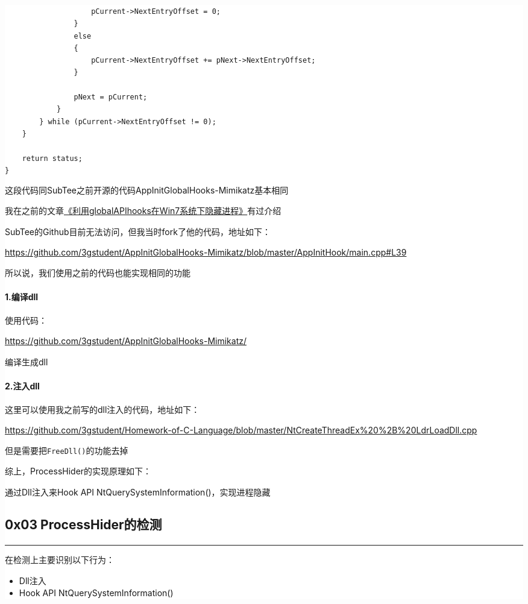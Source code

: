 ```
					pCurrent->NextEntryOffset = 0;
				}
				else
				{
					pCurrent->NextEntryOffset += pNext->NextEntryOffset;
				}

				pNext = pCurrent;
			}
		} while (pCurrent->NextEntryOffset != 0);
	}

	return status;
}
```

这段代码同SubTee之前开源的代码AppInitGlobalHooks-Mimikatz基本相同

我在之前的文章[《利用globalAPIhooks在Win7系统下隐藏进程》](https://3gstudent.github.io/3gstudent.github.io/%E5%88%A9%E7%94%A8globalAPIhooks%E5%9C%A8Win7%E7%B3%BB%E7%BB%9F%E4%B8%8B%E9%9A%90%E8%97%8F%E8%BF%9B%E7%A8%8B/)有过介绍

SubTee的Github目前无法访问，但我当时fork了他的代码，地址如下：

https://github.com/3gstudent/AppInitGlobalHooks-Mimikatz/blob/master/AppInitHook/main.cpp#L39


所以说，我们使用之前的代码也能实现相同的功能

#### 1.编译dll

使用代码：

https://github.com/3gstudent/AppInitGlobalHooks-Mimikatz/

编译生成dll

#### 2.注入dll

这里可以使用我之前写的dll注入的代码，地址如下：

https://github.com/3gstudent/Homework-of-C-Language/blob/master/NtCreateThreadEx%20%2B%20LdrLoadDll.cpp

但是需要把`FreeDll()`的功能去掉

综上，ProcessHider的实现原理如下：

通过Dll注入来Hook API NtQuerySystemInformation()，实现进程隐藏

## 0x03 ProcessHider的检测
---

在检测上主要识别以下行为：

- Dll注入
- Hook API NtQuerySystemInformation()
